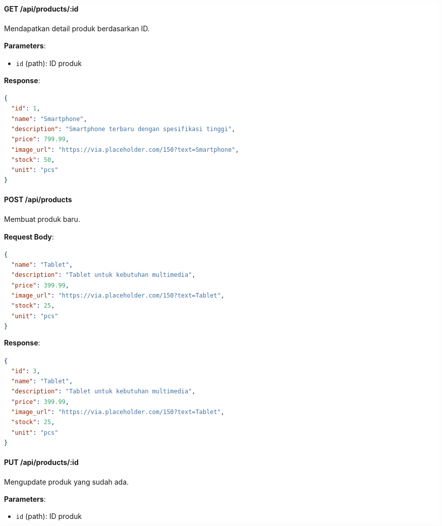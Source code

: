 #### GET /api/products/:id

Mendapatkan detail produk berdasarkan ID.

**Parameters**:
- `id` (path): ID produk

**Response**:
```json
{
  "id": 1,
  "name": "Smartphone",
  "description": "Smartphone terbaru dengan spesifikasi tinggi",
  "price": 799.99,
  "image_url": "https://via.placeholder.com/150?text=Smartphone",
  "stock": 50,
  "unit": "pcs"
}
```

#### POST /api/products

Membuat produk baru.

**Request Body**:
```json
{
  "name": "Tablet",
  "description": "Tablet untuk kebutuhan multimedia",
  "price": 399.99,
  "image_url": "https://via.placeholder.com/150?text=Tablet",
  "stock": 25,
  "unit": "pcs"
}
```

**Response**:
```json
{
  "id": 3,
  "name": "Tablet",
  "description": "Tablet untuk kebutuhan multimedia",
  "price": 399.99,
  "image_url": "https://via.placeholder.com/150?text=Tablet",
  "stock": 25,
  "unit": "pcs"
}
```

#### PUT /api/products/:id

Mengupdate produk yang sudah ada.

**Parameters**:
- `id` (path): ID produk
